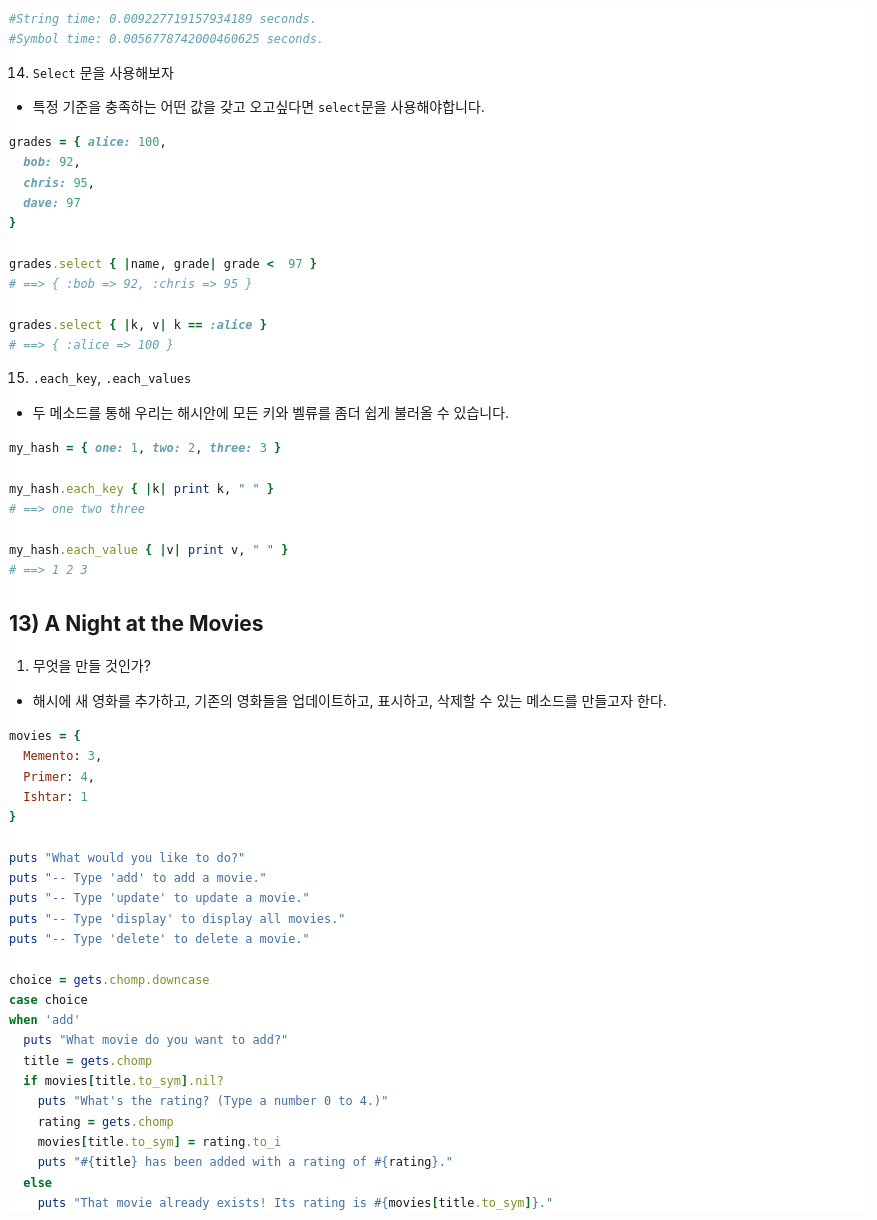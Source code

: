    ```ruby
   #String time: 0.009227719157934189 seconds.
   #Symbol time: 0.0056778742000460625 seconds.
   ```

14. `Select` 문을 사용해보자 

* 특정 기준을 충족하는 어떤 값을 갖고 오고싶다면 `select`문을 사용해야합니다.

```ruby
grades = { alice: 100,
  bob: 92,
  chris: 95,
  dave: 97
}

grades.select { |name, grade| grade <  97 }
# ==> { :bob => 92, :chris => 95 }

grades.select { |k, v| k == :alice }
# ==> { :alice => 100 }
```

15. `.each_key`, `.each_values`

* 두 메소드를 통해 우리는 해시안에 모든 키와 벨류를 좀더 쉽게 불러올 수 있습니다.

```ruby
my_hash = { one: 1, two: 2, three: 3 }

my_hash.each_key { |k| print k, " " }
# ==> one two three

my_hash.each_value { |v| print v, " " }
# ==> 1 2 3
```

## 13) A Night at the Movies

1. 무엇을 만들 것인가?

* 해시에 새 영화를 추가하고, 기존의 영화들을 업데이트하고, 표시하고, 삭제할 수 있는 메소드를 만들고자 한다. 

```ruby
movies = {
  Memento: 3,
  Primer: 4,
  Ishtar: 1
}

puts "What would you like to do?"
puts "-- Type 'add' to add a movie."
puts "-- Type 'update' to update a movie."
puts "-- Type 'display' to display all movies."
puts "-- Type 'delete' to delete a movie."

choice = gets.chomp.downcase
case choice
when 'add'
  puts "What movie do you want to add?"
  title = gets.chomp
  if movies[title.to_sym].nil?
    puts "What's the rating? (Type a number 0 to 4.)"
    rating = gets.chomp
    movies[title.to_sym] = rating.to_i
    puts "#{title} has been added with a rating of #{rating}."
  else
    puts "That movie already exists! Its rating is #{movies[title.to_sym]}."
```